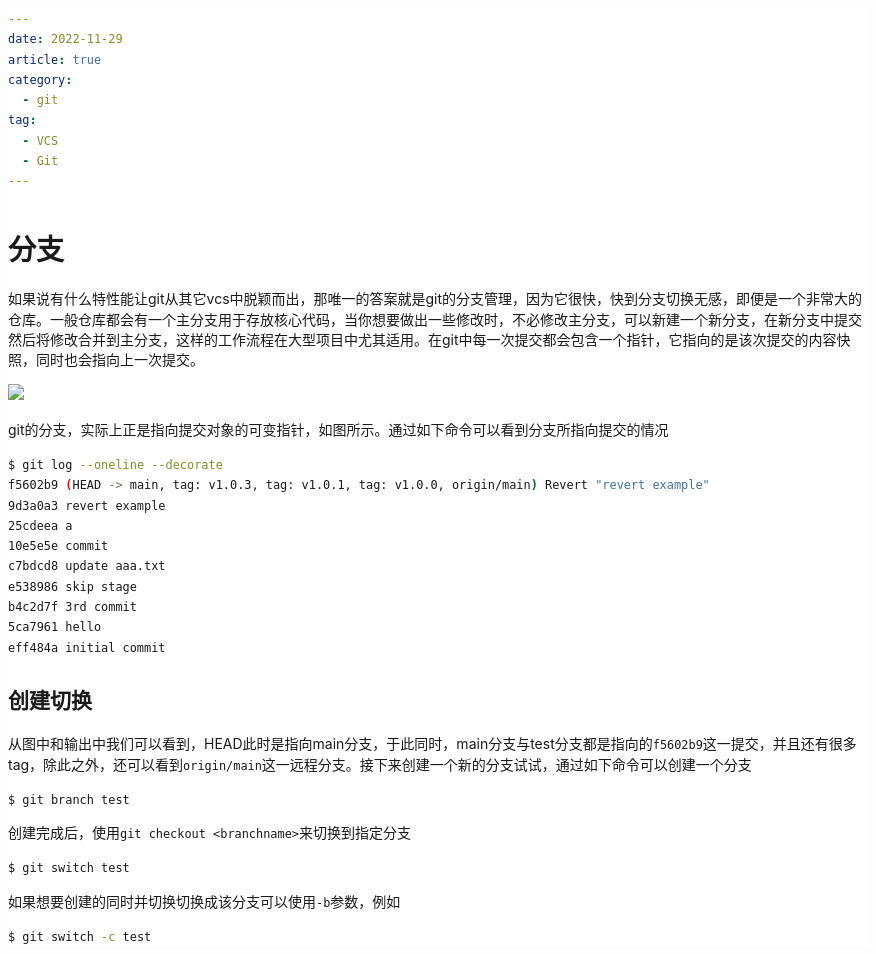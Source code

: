 ```yaml
---
date: 2022-11-29
article: true
category:
  - git
tag:
  - VCS
  - Git
---
```


# 分支

如果说有什么特性能让git从其它vcs中脱颖而出，那唯一的答案就是git的分支管理，因为它很快，快到分支切换无感，即便是一个非常大的仓库。一般仓库都会有一个主分支用于存放核心代码，当你想要做出一些修改时，不必修改主分支，可以新建一个新分支，在新分支中提交然后将修改合并到主分支，这样的工作流程在大型项目中尤其适用。在git中每一次提交都会包含一个指针，它指向的是该次提交的内容快照，同时也会指向上一次提交。

![](https://public-1308755698.cos.ap-chongqing.myqcloud.com//img/202309081917035.png)

git的分支，实际上正是指向提交对象的可变指针，如图所示。通过如下命令可以看到分支所指向提交的情况

```sh
$ git log --oneline --decorate
f5602b9 (HEAD -> main, tag: v1.0.3, tag: v1.0.1, tag: v1.0.0, origin/main) Revert "revert example"
9d3a0a3 revert example
25cdeea a
10e5e5e commit
c7bdcd8 update aaa.txt
e538986 skip stage
b4c2d7f 3rd commit
5ca7961 hello
eff484a initial commit
```



## 创建切换

从图中和输出中我们可以看到，HEAD此时是指向main分支，于此同时，main分支与test分支都是指向的`f5602b9`这一提交，并且还有很多tag，除此之外，还可以看到`origin/main`这一远程分支。接下来创建一个新的分支试试，通过如下命令可以创建一个分支

```sh
$ git branch test
```

创建完成后，使用`git checkout <branchname>`来切换到指定分支

```sh
$ git switch test
```

如果想要创建的同时并切换切换成该分支可以使用`-b`参数，例如

```sh
$ git switch -c test
```
